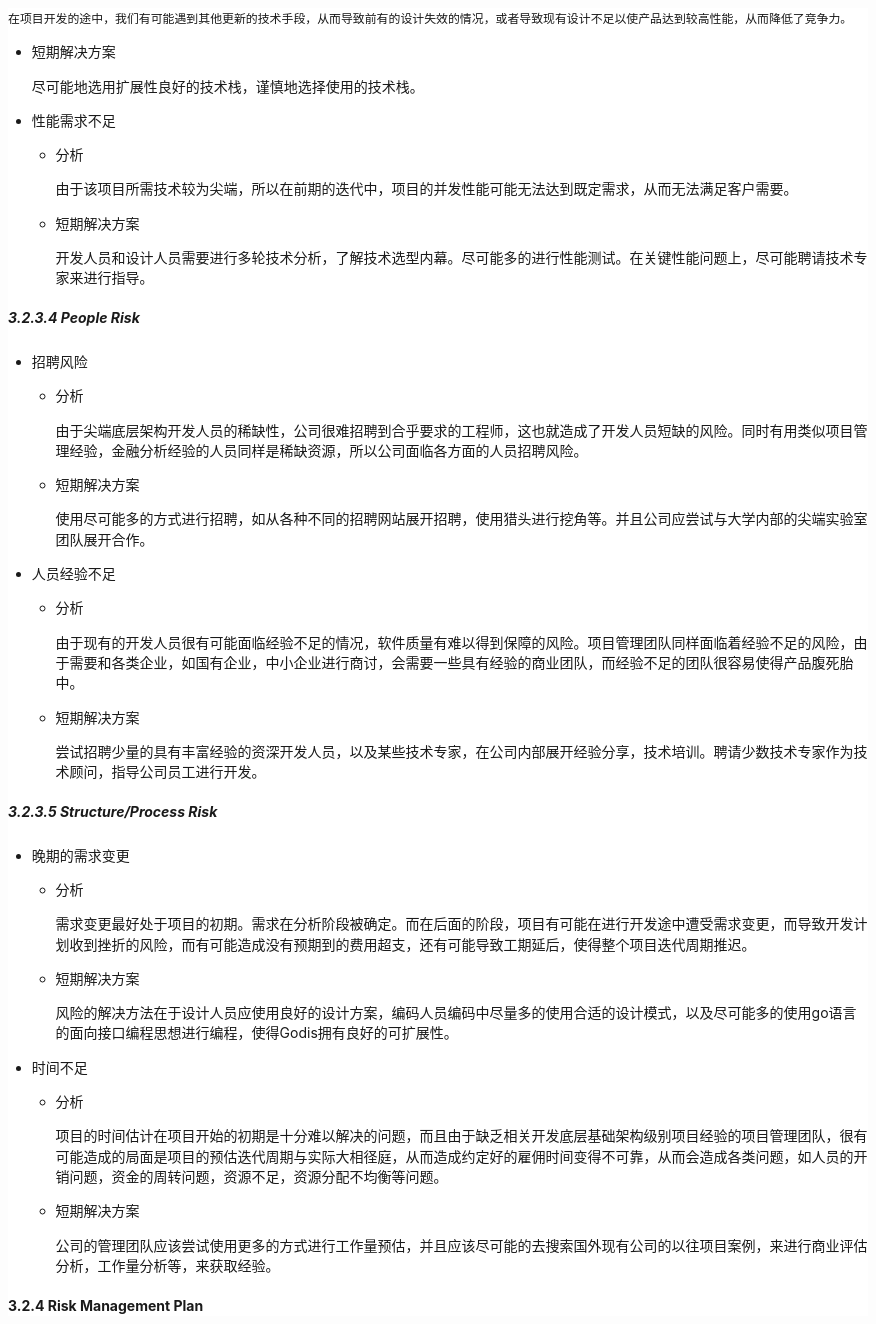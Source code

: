     在项目开发的途中，我们有可能遇到其他更新的技术手段，从而导致前有的设计失效的情况，或者导致现有设计不足以使产品达到较高性能，从而降低了竞争力。

  - 短期解决方案

    尽可能地选用扩展性良好的技术栈，谨慎地选择使用的技术栈。

- 性能需求不足

  - 分析

    由于该项目所需技术较为尖端，所以在前期的迭代中，项目的并发性能可能无法达到既定需求，从而无法满足客户需要。

  - 短期解决方案

    开发人员和设计人员需要进行多轮技术分析，了解技术选型内幕。尽可能多的进行性能测试。在关键性能问题上，尽可能聘请技术专家来进行指导。

##### 3.2.3.4 People Risk

- 招聘风险

  - 分析

    由于尖端底层架构开发人员的稀缺性，公司很难招聘到合乎要求的工程师，这也就造成了开发人员短缺的风险。同时有用类似项目管理经验，金融分析经验的人员同样是稀缺资源，所以公司面临各方面的人员招聘风险。

  - 短期解决方案

    使用尽可能多的方式进行招聘，如从各种不同的招聘网站展开招聘，使用猎头进行挖角等。并且公司应尝试与大学内部的尖端实验室团队展开合作。

- 人员经验不足

  - 分析

    由于现有的开发人员很有可能面临经验不足的情况，软件质量有难以得到保障的风险。项目管理团队同样面临着经验不足的风险，由于需要和各类企业，如国有企业，中小企业进行商讨，会需要一些具有经验的商业团队，而经验不足的团队很容易使得产品腹死胎中。

  - 短期解决方案

    尝试招聘少量的具有丰富经验的资深开发人员，以及某些技术专家，在公司内部展开经验分享，技术培训。聘请少数技术专家作为技术顾问，指导公司员工进行开发。

##### 3.2.3.5 Structure/Process Risk

- 晚期的需求变更

  - 分析

    需求变更最好处于项目的初期。需求在分析阶段被确定。而在后面的阶段，项目有可能在进行开发途中遭受需求变更，而导致开发计划收到挫折的风险，而有可能造成没有预期到的费用超支，还有可能导致工期延后，使得整个项目迭代周期推迟。

  - 短期解决方案

    风险的解决方法在于设计人员应使用良好的设计方案，编码人员编码中尽量多的使用合适的设计模式，以及尽可能多的使用go语言的面向接口编程思想进行编程，使得Godis拥有良好的可扩展性。

- 时间不足

  - 分析

    项目的时间估计在项目开始的初期是十分难以解决的问题，而且由于缺乏相关开发底层基础架构级别项目经验的项目管理团队，很有可能造成的局面是项目的预估迭代周期与实际大相径庭，从而造成约定好的雇佣时间变得不可靠，从而会造成各类问题，如人员的开销问题，资金的周转问题，资源不足，资源分配不均衡等问题。

  - 短期解决方案

    公司的管理团队应该尝试使用更多的方式进行工作量预估，并且应该尽可能的去搜索国外现有公司的以往项目案例，来进行商业评估分析，工作量分析等，来获取经验。

#### 3.2.4 Risk Management Plan
